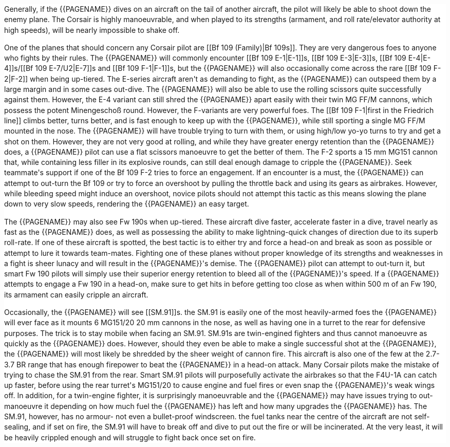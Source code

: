 Generally, if the {{PAGENAME}} dives on an aircraft on the tail of another aircraft, the pilot will likely be able to shoot down the enemy plane. The Corsair is highly manoeuvrable, and when played to its strengths (armament, and roll rate/elevator authority at high speeds), will be nearly impossible to shake off.

One of the planes that should concern any Corsair pilot are [[Bf 109 (Family)|Bf 109s]]. They are very dangerous foes to anyone who fights by their rules. The {{PAGENAME}} will commonly encounter [[Bf 109 E-1|E-1]]s, [[Bf 109 E-3|E-3]]s, [[Bf 109 E-4|E-4]]s/[[Bf 109 E-7/U2|E-7]]s and [[Bf 109 F-1|F-1]]s, but the {{PAGENAME}} will also occasionally come across the rare [[Bf 109 F-2|F-2]] when being up-tiered. The E-series aircraft aren't as demanding to fight, as the {{PAGENAME}} can outspeed them by a large margin and in some cases out-dive. The {{PAGENAME}} will also be able to use the rolling scissors quite successfully against them. However, the E-4 variant can still shred the {{PAGENAME}} apart easily with their twin MG FF/M cannons, which possess the potent Minengeschoß round. However, the F-variants are very powerful foes. The [[Bf 109 F-1|first in the Friedrich line]] climbs better, turns better, and is fast enough to keep up with the {{PAGENAME}}, while still sporting a single MG FF/M mounted in the nose. The {{PAGENAME}} will have trouble trying to turn with them, or using high/low yo-yo turns to try and get a shot on them. However, they are not very good at rolling, and while they have greater energy retention than the {{PAGENAME}} does, a {{PAGENAME}} pilot can use a flat scissors manoeuvre to get the better of them. The F-2 sports a 15 mm MG151 cannon that, while containing less filler in its explosive rounds, can still deal enough damage to cripple the {{PAGENAME}}. Seek teammate's support if one of the Bf 109 F-2 tries to force an engagement. If an encounter is a must, the {{PAGENAME}} can attempt to out-turn the Bf 109 or try to force an overshoot by pulling the throttle back and using its gears as airbrakes. However, while bleeding speed might induce an overshoot, novice pilots should not attempt this tactic as this means slowing the plane down to very slow speeds, rendering the {{PAGENAME}} an easy target.

The {{PAGENAME}} may also see Fw 190s when up-tiered. These aircraft dive faster, accelerate faster in a dive, travel nearly as fast as the {{PAGENAME}} does, as well as possessing the ability to make lightning-quick changes of direction due to its superb roll-rate. If one of these aircraft is spotted, the best tactic is to either try and force a head-on and break as soon as possible or attempt to lure it towards team-mates. Fighting one of these planes without proper knowledge of its strengths and weaknesses in a fight is sheer lunacy and will result in the {{PAGENAME}}'s demise. The {{PAGENAME}} pilot can attempt to out-turn it, but smart Fw 190 pilots will simply use their superior energy retention to bleed all of the {{PAGENAME}}'s speed. If a {{PAGENAME}} attempts to engage a Fw 190 in a head-on, make sure to get hits in before getting too close as when within 500 m of an Fw 190, its armament can easily cripple an aircraft.

Occasionally, the {{PAGENAME}} will see [[SM.91]]s. the SM.91 is easily one of the most heavily-armed foes the {{PAGENAME}} will ever face as it mounts 6 MG151/20 20 mm cannons in the nose, as well as having one in a turret to the rear for defensive purposes. The trick is to stay mobile when facing an SM.91. SM.91s are twin-engined fighters and thus cannot manoeuvre as quickly as the {{PAGENAME}} does. However, should they even be able to make a single successful shot at the {{PAGENAME}}, the {{PAGENAME}} will most likely be shredded by the sheer weight of cannon fire. This aircraft is also one of the few at the 2.7-3.7 BR range that has enough firepower to beat the {{PAGENAME}} in a head-on attack. Many Corsair pilots make the mistake of trying to chase the SM.91 from the rear. Smart SM.91 pilots will purposefully activate the airbrakes so that the F4U-1A can catch up faster, before using the rear turret's MG151/20 to cause engine and fuel fires or even snap the {{PAGENAME}}'s weak wings off. In addition, for a twin-engine fighter, it is surprisingly manoeuvrable and the {{PAGENAME}} may have issues trying to out-manoeuvre it depending on how much fuel the {{PAGENAME}} has left and how many upgrades the {{PAGENAME}} has. The SM.91, however, has no armour- not even a bullet-proof windscreen. the fuel tanks near the centre of the aircraft are not self-sealing, and if set on fire, the SM.91 will have to break off and dive to put out the fire or will be incinerated. At the very least, it will be heavily crippled enough and will struggle to fight back once set on fire.
